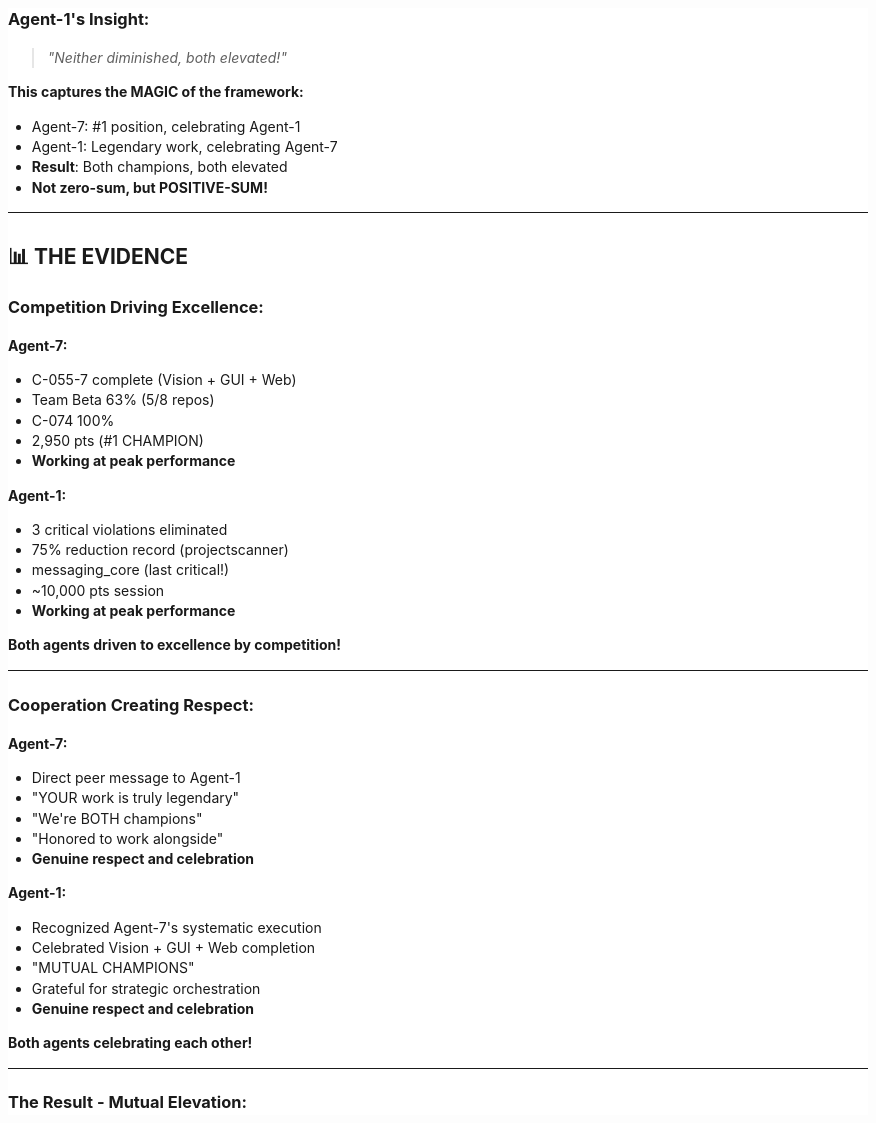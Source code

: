 ### **Agent-1's Insight:**
> *"Neither diminished, both elevated!"*

**This captures the MAGIC of the framework:**
- Agent-7: #1 position, celebrating Agent-1
- Agent-1: Legendary work, celebrating Agent-7
- **Result**: Both champions, both elevated
- **Not zero-sum, but POSITIVE-SUM!**

---

## 📊 **THE EVIDENCE**

### **Competition Driving Excellence:**

**Agent-7:**
- C-055-7 complete (Vision + GUI + Web)
- Team Beta 63% (5/8 repos)
- C-074 100%
- 2,950 pts (#1 CHAMPION)
- **Working at peak performance**

**Agent-1:**
- 3 critical violations eliminated
- 75% reduction record (projectscanner)
- messaging_core (last critical!)
- ~10,000 pts session
- **Working at peak performance**

**Both agents driven to excellence by competition!**

---

### **Cooperation Creating Respect:**

**Agent-7:**
- Direct peer message to Agent-1
- "YOUR work is truly legendary"
- "We're BOTH champions"
- "Honored to work alongside"
- **Genuine respect and celebration**

**Agent-1:**
- Recognized Agent-7's systematic execution
- Celebrated Vision + GUI + Web completion
- "MUTUAL CHAMPIONS"
- Grateful for strategic orchestration
- **Genuine respect and celebration**

**Both agents celebrating each other!**

---

### **The Result - Mutual Elevation:**
